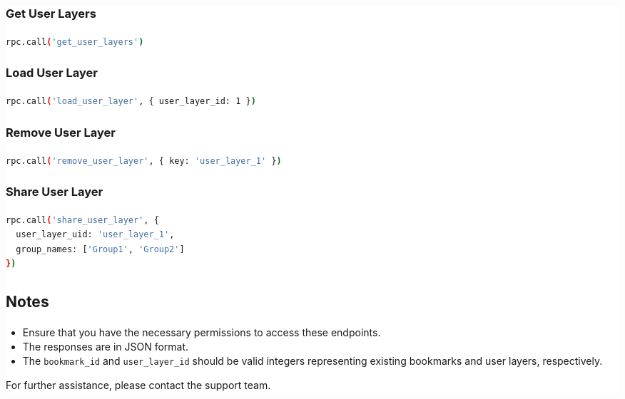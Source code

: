 ### Get User Layers

```sh
rpc.call('get_user_layers')
```

### Load User Layer

```sh
rpc.call('load_user_layer', { user_layer_id: 1 })
```

### Remove User Layer

```sh
rpc.call('remove_user_layer', { key: 'user_layer_1' })
```

### Share User Layer

```sh
rpc.call('share_user_layer', {
  user_layer_uid: 'user_layer_1',
  group_names: ['Group1', 'Group2']
})
```

## Notes

- Ensure that you have the necessary permissions to access these endpoints.
- The responses are in JSON format.
- The `bookmark_id` and `user_layer_id` should be valid integers representing existing bookmarks and user layers, respectively.

For further assistance, please contact the support team.
